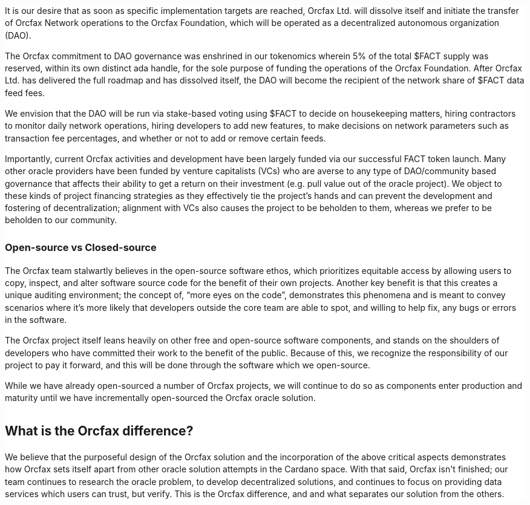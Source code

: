 It is our desire that as soon as specific implementation targets are reached,
Orcfax Ltd. will dissolve itself and initiate the transfer of Orcfax Network
operations to the Orcfax Foundation, which will be operated as a decentralized
autonomous organization (DAO).

The Orcfax commitment to DAO governance was enshrined in our tokenomics wherein
5% of the total $FACT supply was reserved, within its own distinct ada handle,
for the sole purpose of funding the operations of the Orcfax Foundation. After
Orcfax Ltd. has delivered the full roadmap and has dissolved itself, the DAO
will become the recipient of the network share of $FACT data feed fees.

We envision that the DAO will be run via stake-based voting using $FACT to
decide on housekeeping matters, hiring contractors to monitor daily network
operations, hiring developers to add new features, to make decisions on network
parameters such as transaction fee percentages, and whether or not to add or
remove certain feeds.

Importantly, current Orcfax activities and development have been largely funded
via our successful FACT token launch. Many other oracle providers have been
funded by venture capitalists (VCs) who are averse to any type of DAO/community
based governance that affects their ability to get a return on their investment
(e.g. pull value out of the oracle project). We object to these kinds of
project financing strategies as they effectively tie the project’s hands and
can prevent the development and fostering of decentralization; alignment with
VCs also causes the project to be beholden to them, whereas we prefer to be
beholden to our community.

### Open-source vs Closed-source

The Orcfax team stalwartly believes in the open-source software ethos, which
prioritizes equitable access by allowing users to copy, inspect, and alter
software source code for the benefit of their own projects. Another key benefit
is that this creates a unique auditing environment; the concept of,
“more eyes on the code”, demonstrates this phenomena and is meant to convey
scenarios where it’s more likely that developers outside the core team are able
to spot, and willing to help fix, any bugs or errors in the software.

The Orcfax project itself leans heavily on other free and open-source software
components, and stands on the shoulders of developers who have committed their
work to the benefit of the public. Because of this, we recognize the
responsibility of our project to pay it forward, and this will be done through
the software which we open-source.

While we have already open-sourced a number of Orcfax projects, we will continue
to do so as components enter production and maturity until we have incrementally
open-sourced the Orcfax oracle solution.

## What is the Orcfax difference?

We believe that the purposeful design of the Orcfax solution and the
incorporation of the above critical aspects demonstrates how Orcfax sets itself
apart from other oracle solution attempts in the Cardano space. With that said,
Orcfax isn't finished; our team continues to research the oracle problem, to
develop decentralized solutions, and continues to focus on providing data
services which users can trust, but verify. This is the Orcfax difference, and
and what separates our solution from the others.
